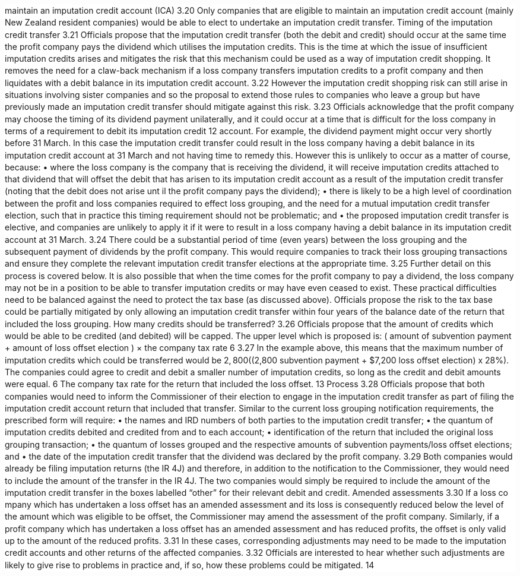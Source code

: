 maintain an imputation credit account (ICA) 3.20 Only companies that are eligible to maintain an imputation credit account (mainly New Zealand resident companies) would be able to elect to undertake an imputation credit transfer. Timing of the imputation credit transfer 3.21 Officials propose that the imputation credit transfer (both the debit and credit) should occur at the same time the profit company pays the dividend which utilises the imputation credits. This is the time at which the issue of insufficient imputation credits arises and mitigates the risk that this mechanism could be used as a way of imputation credit shopping. It removes the need for a claw-back mechanism if a loss company transfers imputation credits to a profit company and then liquidates with a debit balance in its imputation credit account. 3.22 However the imputation credit shopping risk can still arise in situations involving sister companies and so the proposal to extend those rules to companies who leave a group but have previously made an imputation credit transfer should mitigate against this risk. 3.23 Officials acknowledge that the profit company may choose the timing of its dividend payment unilaterally, and it could occur at a time that is difficult for the loss company in terms of a requirement to debit its imputation credit 12 account. For example, the dividend payment might occur very shortly before 31 March. In this case the imputation credit transfer could result in the loss company having a debit balance in its imputation credit account at 31 March and not having time to remedy this. However this is unlikely to occur as a matter of course, because: • where the loss company is the company that is receiving the dividend, it will receive imputation credits attached to that dividend that will offset the debit that has arisen to its imputation credit account as a result of the imputation credit transfer (noting that the debit does not arise unt il the profit company pays the dividend); • there is likely to be a high level of coordination between the profit and loss companies required to effect loss grouping, and the need for a mutual imputation credit transfer election, such that in practice this timing requirement should not be problematic; and • the proposed imputation credit transfer is elective, and companies are unlikely to apply it if it were to result in a loss company having a debit balance in its imputation credit account at 31 March. 3.24 There could be a substantial period of time (even years) between the loss grouping and the subsequent payment of dividends by the profit company. This would require companies to track their loss grouping transactions and ensure they complete the relevant imputation credit transfer elections at the appropriate time. 3.25 Further detail on this process is covered below. It is also possible that when the time comes for the profit company to pay a dividend, the loss company may not be in a position to be able to transfer imputation credits or may have even ceased to exist. These practical difficulties need to be balanced against the need to protect the tax base (as discussed above). Officials propose the risk to the tax base could be partially mitigated by only allowing an imputation credit transfer within four years of the balance date of the return that included the loss grouping. How many credits should be transferred? 3.26 Officials propose that the amount of credits which would be able to be credited (and debited) will be capped. The upper level which is proposed is: ( amount of subvention payment + amount of loss offset election ) × the company tax rate 6 3.27 In the example above, this means that the maximum number of imputation credits which could be transferred would be $2,800 (($2,800 subvention payment + $7,200 loss offset election) x 28%). The companies could agree to credit and debit a smaller number of imputation credits, so long as the credit and debit amounts were equal. 6 The company tax rate for the return that included the loss offset. 13 Process 3.28 Officials propose that both companies would need to inform the Commissioner of their election to engage in the imputation credit transfer as part of filing the imputation credit account return that included that transfer. Similar to the current loss grouping notification requirements, the prescribed form will require: • the names and IRD numbers of both parties to the imputation credit transfer; • the quantum of imputation credits debited and credited from and to each account; • identification of the return that included the original loss grouping transaction; • the quantum of losses grouped and the respective amounts of subvention payments/loss offset elections; and • the date of the imputation credit transfer that the dividend was declared by the profit company. 3.29 Both companies would already be filing imputation returns (the IR 4J) and therefore, in addition to the notification to the Commissioner, they would need to include the amount of the transfer in the IR 4J. The two companies would simply be required to include the amount of the imputation credit transfer in the boxes labelled “other” for their relevant debit and credit. Amended assessments 3.30 If a loss co mpany which has undertaken a loss offset has an amended assessment and its loss is consequently reduced below the level of the amount which was eligible to be offset, the Commissioner may amend the assessment of the profit company. Similarly, if a profit company which has undertaken a loss offset has an amended assessment and has reduced profits, the offset is only valid up to the amount of the reduced profits. 3.31 In these cases, corresponding adjustments may need to be made to the imputation credit accounts and other returns of the affected companies. 3.32 Officials are interested to hear whether such adjustments are likely to give rise to problems in practice
and, if so, how these problems could be mitigated. 14